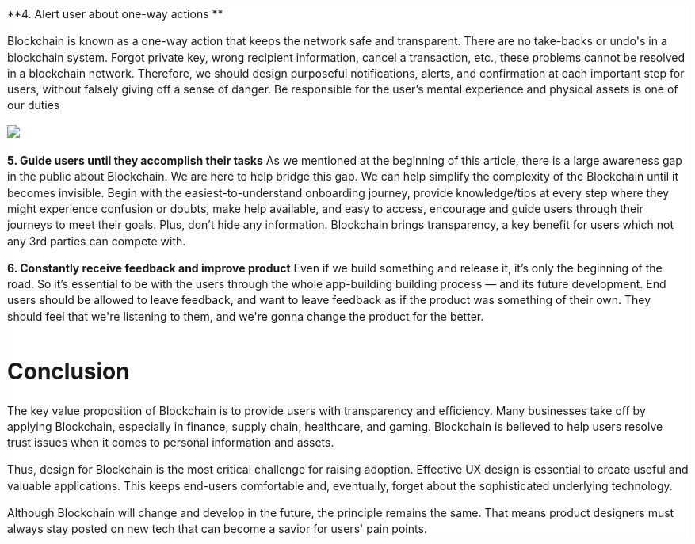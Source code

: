 
**4. Alert user about one-way actions **

Blockchain is known as a one-way action that keeps the network safe and transparent. There are no take-backs or undo's in a blockchain system. Forgot private key, wrong recipient information, cancel a transaction, etc., these problems cannot be resolved in a blockchain network. Therefore, we should design purposeful notifications, alerts, and confirmation at each important step for users, without falsely giving off a sense of danger. Be responsible for the user’s mental experience and physical assets is one of our duties


![](https://s3.us-west-2.amazonaws.com/secure.notion-static.com/e5c94a07-7b24-4f24-b207-697013df09fb/Untitled.png?X-Amz-Algorithm=AWS4-HMAC-SHA256&X-Amz-Content-Sha256=UNSIGNED-PAYLOAD&X-Amz-Credential=AKIAT73L2G45EIPT3X45%2F20231031%2Fus-west-2%2Fs3%2Faws4_request&X-Amz-Date=20231031T202445Z&X-Amz-Expires=3600&X-Amz-Signature=cb3fedf9d16193ac8d05a1a781d6bc3c9d86e35bc9524dc445a4c0712b59787c&X-Amz-SignedHeaders=host&x-id=GetObject)


**5. Guide users until they accomplish their tasks** As we mentioned at the beginning of this article, there is a large awareness gap in the public about Blockchain. We are here to help bridge this gap. We can help simplify the complexity of the Blockchain until it becomes invisible. Begin with the easiest-to-understand onboarding journey, provide knowledge/tips at every step where they might experience confusion or doubts, make help available, and easy to access, encourage and guide users through their journeys to meet their goals. Plus, don’t hide any information. Blockchain brings transparency, a key benefit for users which not any 3rd parties can compete with.


**6. Constantly receive feedback and improve product** Even if we build something and release it, it’s only the beginning of the road. So it’s essential to be with the users through the whole app-building building process — and its future development. End users should be allowed to leave feedback, and want to leave feedback as if the product was something of their own. They should feel that we're listening to them, and we're gonna change the product for the better.

# Conclusion

The key value proposition of Blockchain is to provide users with transparency and efficiency. Many businesses take off by applying Blockchain, especially in finance, supply chain, healthcare, and gaming. Blockchain is believed to help users resolve trust issues when it comes to personal information and assets.

Thus, design for Blockchain is the most critical challenge for raising adoption. Effective UX design is essential to create useful and valuable applications. This keeps end-users comfortable and, eventually, forget about the sophisticated underlying technology.

Although Blockchain will change and develop in the future, the principle remains the same. That means product designers must always stay posted on new tech that can become a savior for users' pain points.
